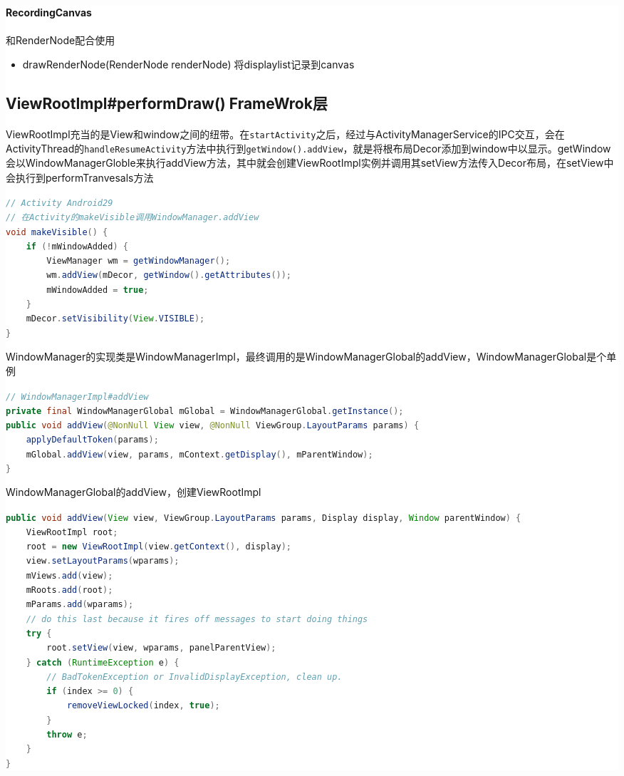 #### RecordingCanvas

和RenderNode配合使用

- drawRenderNode(RenderNode renderNode) 将displaylist记录到canvas

## ViewRootImpl#performDraw() FrameWrok层

ViewRootImpl充当的是View和window之间的纽带。在`startActivity`之后，经过与ActivityManagerService的IPC交互，会在ActivityThread的`handleResumeActivity`方法中执行到`getWindow().addView`，就是将根布局Decor添加到window中以显示。getWindow会以WindowManagerGloble来执行addView方法，其中就会创建ViewRootImpl实例并调用其setView方法传入Decor布局，在setView中会执行到performTranvesals方法

```java
// Activity Android29
// 在Activity的makeVisible调用WindowManager.addView
void makeVisible() {
    if (!mWindowAdded) {
        ViewManager wm = getWindowManager();
        wm.addView(mDecor, getWindow().getAttributes());
        mWindowAdded = true;
    }
    mDecor.setVisibility(View.VISIBLE);
}
```

WindowManager的实现类是WindowManagerImpl，最终调用的是WindowManagerGlobal的addView，WindowManagerGlobal是个单例

```java
// WindowManagerImpl#addView
private final WindowManagerGlobal mGlobal = WindowManagerGlobal.getInstance();
public void addView(@NonNull View view, @NonNull ViewGroup.LayoutParams params) {
    applyDefaultToken(params);
    mGlobal.addView(view, params, mContext.getDisplay(), mParentWindow);
}
```

WindowManagerGlobal的addView，创建ViewRootImpl

```java
public void addView(View view, ViewGroup.LayoutParams params, Display display, Window parentWindow) {
    ViewRootImpl root;
    root = new ViewRootImpl(view.getContext(), display);
    view.setLayoutParams(wparams);
    mViews.add(view);
    mRoots.add(root);
    mParams.add(wparams);
    // do this last because it fires off messages to start doing things
    try {
        root.setView(view, wparams, panelParentView);
    } catch (RuntimeException e) {
        // BadTokenException or InvalidDisplayException, clean up.
        if (index >= 0) {
            removeViewLocked(index, true);
        }
        throw e;
    }
}
```
